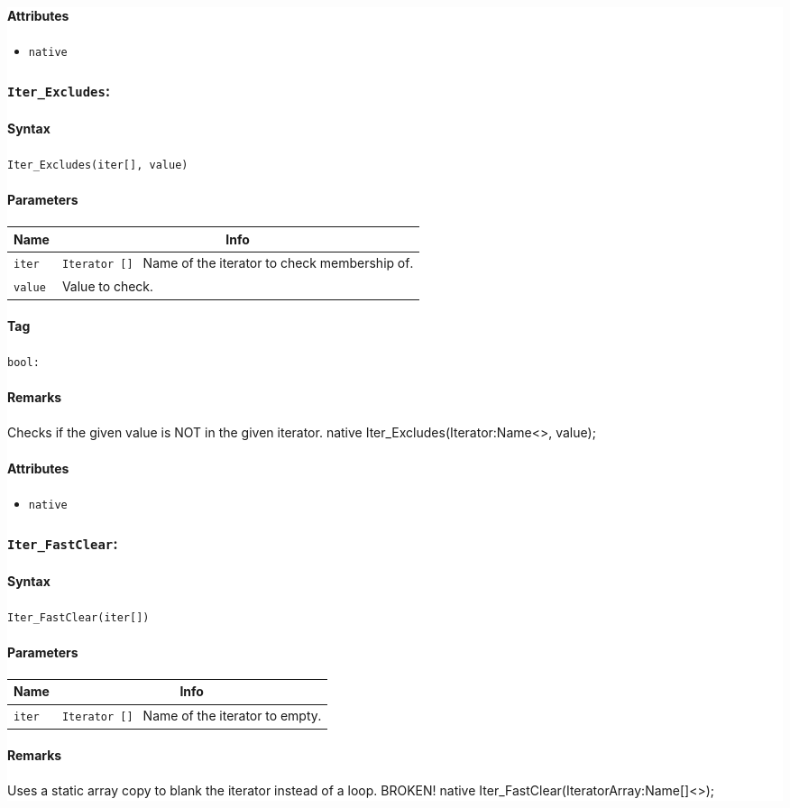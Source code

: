 
#### Attributes
* `native`

### `Iter_Excludes`:


#### Syntax


```pawn
Iter_Excludes(iter[], value)
```


#### Parameters


| 	**Name**	 | 	**Info**	 |
|	---	|	---	|
| 	`iter`	 | 	`Iterator [] ` Name of the iterator to check membership of.	 |
| 	`value`	 | 	Value to check.	 |

#### Tag
`bool:`


#### Remarks
Checks if the given value is NOT in the given iterator. native Iter_Excludes(Iterator:Name<>, value);


#### Attributes
* `native`

### `Iter_FastClear`:


#### Syntax


```pawn
Iter_FastClear(iter[])
```


#### Parameters


| 	**Name**	 | 	**Info**	 |
|	---	|	---	|
| 	`iter`	 | 	`Iterator [] ` Name of the iterator to empty.	 |

#### Remarks
Uses a static array copy to blank the iterator instead of a loop. BROKEN! native Iter_FastClear(IteratorArray:Name[]<>);
